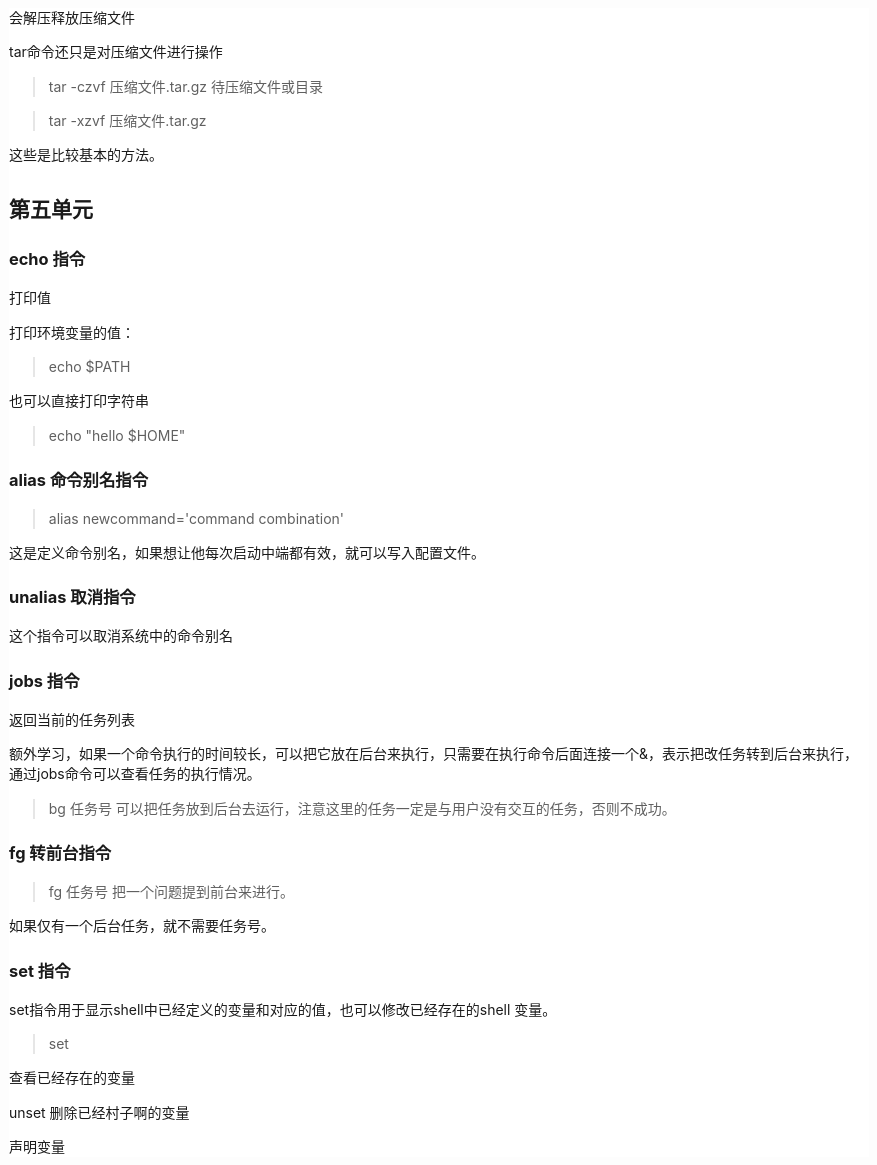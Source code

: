 会解压释放压缩文件

tar命令还只是对压缩文件进行操作

> tar -czvf 压缩文件.tar.gz 待压缩文件或目录

> tar -xzvf 压缩文件.tar.gz

这些是比较基本的方法。

## 第五单元

### echo 指令

打印值

打印环境变量的值：

> echo $PATH

也可以直接打印字符串

> echo "hello $HOME" 

### alias 命令别名指令

> alias newcommand='command combination'

这是定义命令别名，如果想让他每次启动中端都有效，就可以写入配置文件。

### unalias 取消指令

这个指令可以取消系统中的命令别名

### jobs 指令

返回当前的任务列表

额外学习，如果一个命令执行的时间较长，可以把它放在后台来执行，只需要在执行命令后面连接一个&，表示把改任务转到后台来执行，通过jobs命令可以查看任务的执行情况。

> bg 任务号	可以把任务放到后台去运行，注意这里的任务一定是与用户没有交互的任务，否则不成功。

### fg 转前台指令

> fg 任务号	把一个问题提到前台来进行。

如果仅有一个后台任务，就不需要任务号。

### set 指令

set指令用于显示shell中已经定义的变量和对应的值，也可以修改已经存在的shell 变量。

> set 

查看已经存在的变量

unset 删除已经村子啊的变量

声明变量
